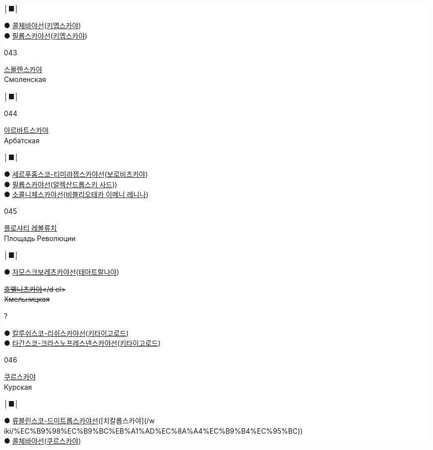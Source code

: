 │■│

● [콜체바야선](%EC%BD%9C%EC%B2%B4%EB%B0%94%EC%95%BC%EC%84%A0.md)([키옙스카야](%ED%82%A4%EC%98%99%EC%8A%A4%EC%B9%B4%EC%95%BC.md))  
● [필룝스카야선](%ED%95%84%EB%A3%9D%EC%8A%A4%EC%B9%B4%EC%95%BC%EC%84%A0.md)([키옙스카야](%ED%82%A4%EC%98%99%EC%8A%A4%EC%B9%B4%EC%95%BC.md))

043

[스몰렌스카야](%EC%8A%A4%EB%AA%B0%EB%A0%8C%EC%8A%A4%EC%B9%B4%EC%95%BC.md)  
Смоленская

│■│

044

[아르바트스카야](%EC%95%84%EB%A5%B4%EB%B0%94%ED%8A%B8%EC%8A%A4%EC%B9%B4%EC%95%BC.md)  
Арбатская

│■│

● [세르푸홉스코-티미랴젭스카야선](%EC%84%B8%EB%A5%B4%ED%91%B8%ED%99%89%EC%8A%A4%EC%BD%94-%ED%8B%B0%EB%AF%B8%EB%9E%B4%EC%A0%AD%EC%8A%A4%EC%B9%B4%EC%95%BC%EC%84%A0.md)([보로비츠카야](%EB%B3%B4%EB%A1%9C%EB%B9%84%EC%B8%A0%EC%B9%B4%EC%95%BC.md))  
● [필룝스카야선](%ED%95%84%EB%A3%9D%EC%8A%A4%EC%B9%B4%EC%95%BC%EC%84%A0.md)([알렉산드롭스키 사드](%EC%95%8C%EB%A0%89%EC%82%B0%EB%93%9C%EB%A1%AD%EC%8A%A4%ED%82%A4%20%EC%82%AC%EB%93%9C.md)))  
● [소콜니체스카야선](%EC%86%8C%EC%BD%9C%EB%8B%88%EC%B2%B4%EC%8A%A4%EC%B9%B4%EC%95%BC%EC%84%A0.md)([비블리오테카 이메니 레니나](%EB%B9%84%EB%B8%94%EB%A6%AC%EC%98%A4%ED%85%8C%EC%B9%B4%20%EC%9D%B4%EB%A9%94%EB%8B%88%20%EB%A0%88%EB%8B%88%EB%82%98.md))

045

[플로샤티 레볼류치](%ED%94%8C%EB%A1%9C%EC%83%A4%ED%8B%B0%20%EB%A0%88%EB%B3%BC%EB%A5%98%EC%B9%98.md)  
Площадь Революции

│■│

● [자모스크보레츠카야선](%EC%9E%90%EB%AA%A8%EC%8A%A4%ED%81%AC%EB%B3%B4%EB%A0%88%EC%B8%A0%EC%B9%B4%EC%95%BC%EC%84%A0.md)([테아트랄나야](%ED%85%8C%EC%95%84%ED%8A%B8%EB%9E%84%EB%82%98%EC%95%BC.md))

<del>[흐멜니츠카야](%ED%9D%90%EB%A9%9C%EB%8B%88%EC%B8%A0%EC%B9%B4%EC%95%BC.md)</d
el>  
Хмельницкая

?

● [칼루쉬스코-리쉬스카야선](%EC%B9%BC%EB%A3%A8%EC%89%AC%EC%8A%A4%EC%BD%94-%EB%A6%AC%EC%89%AC%EC%8A%A4%EC%B9%B4%EC%95%BC%EC%84%A0.md)([키타이고로드](%ED%82%A4%ED%83%80%EC%9D%B4%20%EA%B3%A0%EB%A1%9C%EB%93%9C.md))  
● [타간스코-크라스노프레스넨스카야선](%ED%83%80%EA%B0%84%EC%8A%A4%EC%BD%94-%ED%81%AC%EB%9D%BC%EC%8A%A4%EB%85%B8%ED%94%84%EB%A0%88%EC%8A%A4%EB%84%A8%EC%8A%A4%EC%B9%B4%EC%95%BC%EC%84%A0.md)([키타이고로드](%ED%82%A4%ED%83%80%EC%9D%B4%20%EA%B3%A0%EB%A1%9C%EB%93%9C.md))

046

[쿠르스카야](%EC%BF%A0%EB%A5%B4%EC%8A%A4%EC%B9%B4%EC%95%BC.md)  
Курская

│■│

● [류블린스코-드미트롭스카야선](%EB%A5%98%EB%B8%94%EB%A6%B0%EC%8A%A4%EC%BD%94-%EB%93%9C%EB%AF%B8%ED%8A%B8%EB%A1%AD%EC%8A%A4%EC%B9%B4%EC%95%BC%EC%84%A0.md)([치칼롭스카야](/w
iki/%EC%B9%98%EC%B9%BC%EB%A1%AD%EC%8A%A4%EC%B9%B4%EC%95%BC))  
● [콜체바야선](%EC%BD%9C%EC%B2%B4%EB%B0%94%EC%95%BC%EC%84%A0.md)([쿠르스카야](%EC%BF%A0%EB%A5%B4%EC%8A%A4%EC%B9%B4%EC%95%BC.md))

